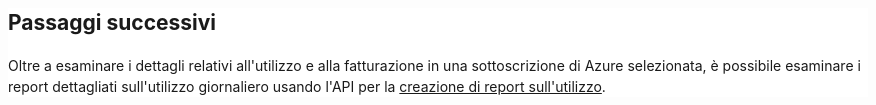 ## <a name="next-steps"></a>Passaggi successivi

Oltre a esaminare i dettagli relativi all'utilizzo e alla fatturazione in una sottoscrizione di Azure selezionata, è possibile esaminare i report dettagliati sull'utilizzo giornaliero usando l'API per la [creazione di report sull'utilizzo](active-directory-b2c-reference-usage-reporting-api.md).
